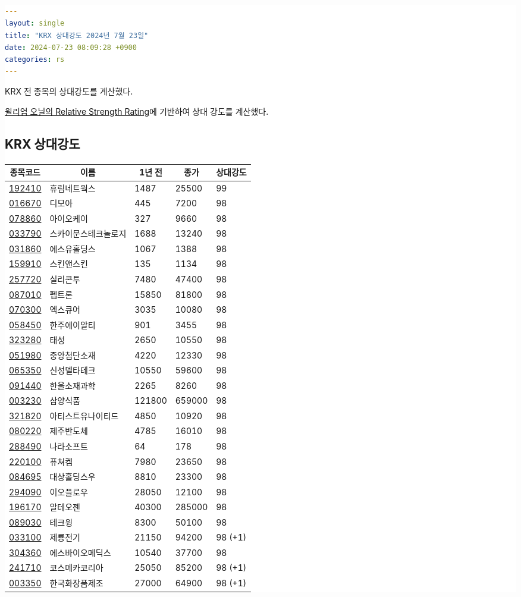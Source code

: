```yaml
---
layout: single
title: "KRX 상대강도 2024년 7월 23일"
date: 2024-07-23 08:09:28 +0900
categories: rs
---
```

KRX 전 종목의 상대강도를 계산했다.

[윌리엄 오닐의 Relative Strength Rating](https://www.williamoneil.com/proprietary-ratings-and-rankings/)에 기반하여 상대 강도를 계산했다.

## KRX 상대강도

|종목코드|이름|1년 전|종가|상대강도|
|------|---|-----|--|------|
|[192410](https://finance.daum.net/quotes/A192410)|휴림네트웍스|1487|25500|99 |
|[016670](https://finance.daum.net/quotes/A016670)|디모아|445|7200|98 |
|[078860](https://finance.daum.net/quotes/A078860)|아이오케이|327|9660|98 |
|[033790](https://finance.daum.net/quotes/A033790)|스카이문스테크놀로지|1688|13240|98 |
|[031860](https://finance.daum.net/quotes/A031860)|에스유홀딩스|1067|1388|98 |
|[159910](https://finance.daum.net/quotes/A159910)|스킨앤스킨|135|1134|98 |
|[257720](https://finance.daum.net/quotes/A257720)|실리콘투|7480|47400|98 |
|[087010](https://finance.daum.net/quotes/A087010)|펩트론|15850|81800|98 |
|[070300](https://finance.daum.net/quotes/A070300)|엑스큐어|3035|10080|98 |
|[058450](https://finance.daum.net/quotes/A058450)|한주에이알티|901|3455|98 |
|[323280](https://finance.daum.net/quotes/A323280)|태성|2650|10550|98 |
|[051980](https://finance.daum.net/quotes/A051980)|중앙첨단소재|4220|12330|98 |
|[065350](https://finance.daum.net/quotes/A065350)|신성델타테크|10550|59600|98 |
|[091440](https://finance.daum.net/quotes/A091440)|한울소재과학|2265|8260|98 |
|[003230](https://finance.daum.net/quotes/A003230)|삼양식품|121800|659000|98 |
|[321820](https://finance.daum.net/quotes/A321820)|아티스트유나이티드|4850|10920|98 |
|[080220](https://finance.daum.net/quotes/A080220)|제주반도체|4785|16010|98 |
|[288490](https://finance.daum.net/quotes/A288490)|나라소프트|64|178|98 |
|[220100](https://finance.daum.net/quotes/A220100)|퓨쳐켐|7980|23650|98 |
|[084695](https://finance.daum.net/quotes/A084695)|대상홀딩스우|8810|23300|98 |
|[294090](https://finance.daum.net/quotes/A294090)|이오플로우|28050|12100|98 |
|[196170](https://finance.daum.net/quotes/A196170)|알테오젠|40300|285000|98 |
|[089030](https://finance.daum.net/quotes/A089030)|테크윙|8300|50100|98 |
|[033100](https://finance.daum.net/quotes/A033100)|제룡전기|21150|94200|98 (+1)|
|[304360](https://finance.daum.net/quotes/A304360)|에스바이오메딕스|10540|37700|98 |
|[241710](https://finance.daum.net/quotes/A241710)|코스메카코리아|25050|85200|98 (+1)|
|[003350](https://finance.daum.net/quotes/A003350)|한국화장품제조|27000|64900|98 (+1)|